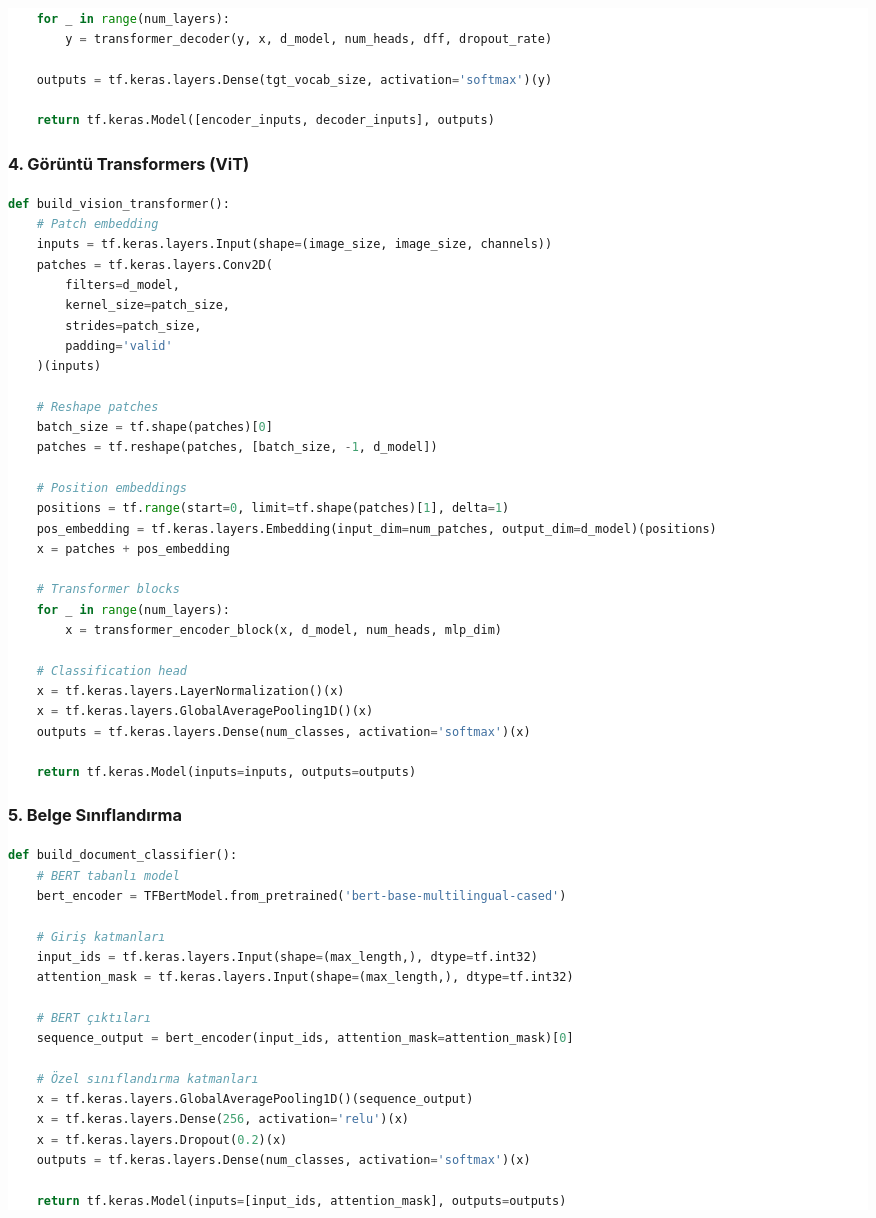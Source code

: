 ```python
    for _ in range(num_layers):
        y = transformer_decoder(y, x, d_model, num_heads, dff, dropout_rate)
    
    outputs = tf.keras.layers.Dense(tgt_vocab_size, activation='softmax')(y)
    
    return tf.keras.Model([encoder_inputs, decoder_inputs], outputs)
```

### 4. Görüntü Transformers (ViT)
```python
def build_vision_transformer():
    # Patch embedding
    inputs = tf.keras.layers.Input(shape=(image_size, image_size, channels))
    patches = tf.keras.layers.Conv2D(
        filters=d_model,
        kernel_size=patch_size,
        strides=patch_size,
        padding='valid'
    )(inputs)
    
    # Reshape patches
    batch_size = tf.shape(patches)[0]
    patches = tf.reshape(patches, [batch_size, -1, d_model])
    
    # Position embeddings
    positions = tf.range(start=0, limit=tf.shape(patches)[1], delta=1)
    pos_embedding = tf.keras.layers.Embedding(input_dim=num_patches, output_dim=d_model)(positions)
    x = patches + pos_embedding
    
    # Transformer blocks
    for _ in range(num_layers):
        x = transformer_encoder_block(x, d_model, num_heads, mlp_dim)
    
    # Classification head
    x = tf.keras.layers.LayerNormalization()(x)
    x = tf.keras.layers.GlobalAveragePooling1D()(x)
    outputs = tf.keras.layers.Dense(num_classes, activation='softmax')(x)
    
    return tf.keras.Model(inputs=inputs, outputs=outputs)
```

### 5. Belge Sınıflandırma
```python
def build_document_classifier():
    # BERT tabanlı model
    bert_encoder = TFBertModel.from_pretrained('bert-base-multilingual-cased')
    
    # Giriş katmanları
    input_ids = tf.keras.layers.Input(shape=(max_length,), dtype=tf.int32)
    attention_mask = tf.keras.layers.Input(shape=(max_length,), dtype=tf.int32)
    
    # BERT çıktıları
    sequence_output = bert_encoder(input_ids, attention_mask=attention_mask)[0]
    
    # Özel sınıflandırma katmanları
    x = tf.keras.layers.GlobalAveragePooling1D()(sequence_output)
    x = tf.keras.layers.Dense(256, activation='relu')(x)
    x = tf.keras.layers.Dropout(0.2)(x)
    outputs = tf.keras.layers.Dense(num_classes, activation='softmax')(x)
    
    return tf.keras.Model(inputs=[input_ids, attention_mask], outputs=outputs)
```
